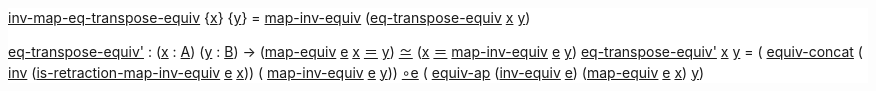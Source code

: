   <a id="3109" href="foundation.equivalences.html#3014" class="Function">inv-map-eq-transpose-equiv</a> <a id="3136" class="Symbol">{</a><a id="3137" href="foundation.equivalences.html#3137" class="Bound">x</a><a id="3138" class="Symbol">}</a> <a id="3140" class="Symbol">{</a><a id="3141" href="foundation.equivalences.html#3141" class="Bound">y</a><a id="3142" class="Symbol">}</a> <a id="3144" class="Symbol">=</a> <a id="3146" href="foundation-core.equivalences.html#7679" class="Function">map-inv-equiv</a> <a id="3160" class="Symbol">(</a><a id="3161" href="foundation.equivalences.html#2590" class="Function">eq-transpose-equiv</a> <a id="3180" href="foundation.equivalences.html#3137" class="Bound">x</a> <a id="3182" href="foundation.equivalences.html#3141" class="Bound">y</a><a id="3183" class="Symbol">)</a>

  <a id="3188" href="foundation.equivalences.html#3188" class="Function">eq-transpose-equiv&#39;</a> <a id="3208" class="Symbol">:</a>
    <a id="3214" class="Symbol">(</a><a id="3215" href="foundation.equivalences.html#3215" class="Bound">x</a> <a id="3217" class="Symbol">:</a> <a id="3219" href="foundation.equivalences.html#2544" class="Bound">A</a><a id="3220" class="Symbol">)</a> <a id="3222" class="Symbol">(</a><a id="3223" href="foundation.equivalences.html#3223" class="Bound">y</a> <a id="3225" class="Symbol">:</a> <a id="3227" href="foundation.equivalences.html#2556" class="Bound">B</a><a id="3228" class="Symbol">)</a> <a id="3230" class="Symbol">→</a> <a id="3232" class="Symbol">(</a><a id="3233" href="foundation-core.equivalences.html#2869" class="Function">map-equiv</a> <a id="3243" href="foundation.equivalences.html#2568" class="Bound">e</a> <a id="3245" href="foundation.equivalences.html#3215" class="Bound">x</a> <a id="3247" href="foundation-core.identity-types.html#1953" class="Function Operator">＝</a> <a id="3249" href="foundation.equivalences.html#3223" class="Bound">y</a><a id="3250" class="Symbol">)</a> <a id="3252" href="foundation-core.equivalences.html#2669" class="Function Operator">≃</a> <a id="3254" class="Symbol">(</a><a id="3255" href="foundation.equivalences.html#3215" class="Bound">x</a> <a id="3257" href="foundation-core.identity-types.html#1953" class="Function Operator">＝</a> <a id="3259" href="foundation-core.equivalences.html#7679" class="Function">map-inv-equiv</a> <a id="3273" href="foundation.equivalences.html#2568" class="Bound">e</a> <a id="3275" href="foundation.equivalences.html#3223" class="Bound">y</a><a id="3276" class="Symbol">)</a>
  <a id="3280" href="foundation.equivalences.html#3188" class="Function">eq-transpose-equiv&#39;</a> <a id="3300" href="foundation.equivalences.html#3300" class="Bound">x</a> <a id="3302" href="foundation.equivalences.html#3302" class="Bound">y</a> <a id="3304" class="Symbol">=</a>
    <a id="3310" class="Symbol">(</a> <a id="3312" href="foundation.identity-types.html#2724" class="Function">equiv-concat</a>
      <a id="3331" class="Symbol">(</a> <a id="3333" href="foundation-core.identity-types.html#3206" class="Function">inv</a> <a id="3337" class="Symbol">(</a><a id="3338" href="foundation-core.equivalences.html#7911" class="Function">is-retraction-map-inv-equiv</a> <a id="3366" href="foundation.equivalences.html#2568" class="Bound">e</a> <a id="3368" href="foundation.equivalences.html#3300" class="Bound">x</a><a id="3369" class="Symbol">))</a>
      <a id="3378" class="Symbol">(</a> <a id="3380" href="foundation-core.equivalences.html#7679" class="Function">map-inv-equiv</a> <a id="3394" href="foundation.equivalences.html#2568" class="Bound">e</a> <a id="3396" href="foundation.equivalences.html#3302" class="Bound">y</a><a id="3397" class="Symbol">))</a> <a id="3400" href="foundation-core.equivalences.html#12664" class="Function Operator">∘e</a>
    <a id="3407" class="Symbol">(</a> <a id="3409" href="foundation-core.equivalences.html#21294" class="Function">equiv-ap</a> <a id="3418" class="Symbol">(</a><a id="3419" href="foundation-core.equivalences.html#8468" class="Function">inv-equiv</a> <a id="3429" href="foundation.equivalences.html#2568" class="Bound">e</a><a id="3430" class="Symbol">)</a> <a id="3432" class="Symbol">(</a><a id="3433" href="foundation-core.equivalences.html#2869" class="Function">map-equiv</a> <a id="3443" href="foundation.equivalences.html#2568" class="Bound">e</a> <a id="3445" href="foundation.equivalences.html#3300" class="Bound">x</a><a id="3446" class="Symbol">)</a> <a id="3448" href="foundation.equivalences.html#3302" class="Bound">y</a><a id="3449" class="Symbol">)</a>
